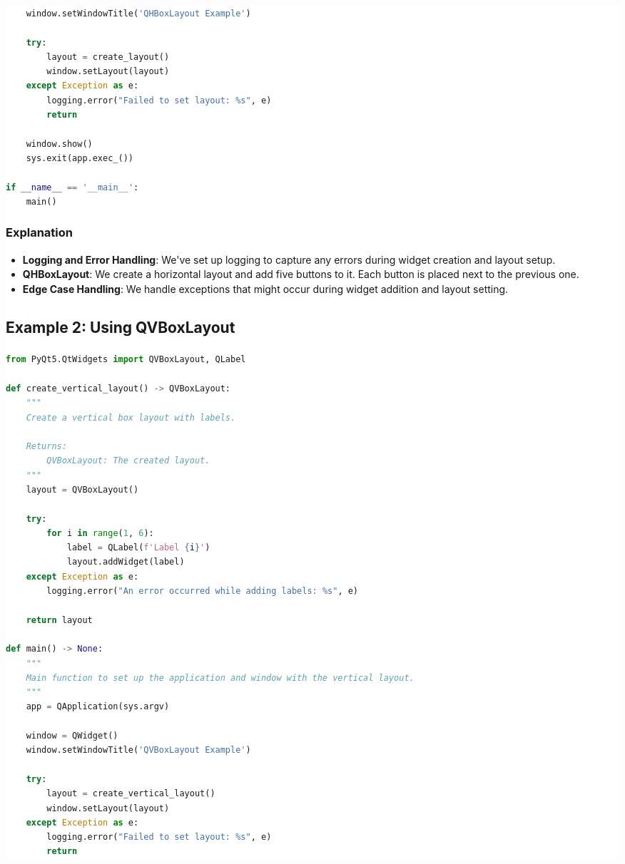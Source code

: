 ```python
    window.setWindowTitle('QHBoxLayout Example')

    try:
        layout = create_layout()
        window.setLayout(layout)
    except Exception as e:
        logging.error("Failed to set layout: %s", e)
        return

    window.show()
    sys.exit(app.exec_())

if __name__ == '__main__':
    main()
```

### Explanation
- **Logging and Error Handling**: We've set up logging to capture any errors during widget creation and layout setup.
- **QHBoxLayout**: We create a horizontal layout and add five buttons to it. Each button is placed next to the previous one.
- **Edge Case Handling**: We handle exceptions that might occur during widget addition and layout setting.

## Example 2: Using QVBoxLayout

```python
from PyQt5.QtWidgets import QVBoxLayout, QLabel

def create_vertical_layout() -> QVBoxLayout:
    """
    Create a vertical box layout with labels.

    Returns:
        QVBoxLayout: The created layout.
    """
    layout = QVBoxLayout()

    try:
        for i in range(1, 6):
            label = QLabel(f'Label {i}')
            layout.addWidget(label)
    except Exception as e:
        logging.error("An error occurred while adding labels: %s", e)

    return layout

def main() -> None:
    """
    Main function to set up the application and window with the vertical layout.
    """
    app = QApplication(sys.argv)
    
    window = QWidget()
    window.setWindowTitle('QVBoxLayout Example')

    try:
        layout = create_vertical_layout()
        window.setLayout(layout)
    except Exception as e:
        logging.error("Failed to set layout: %s", e)
        return

```